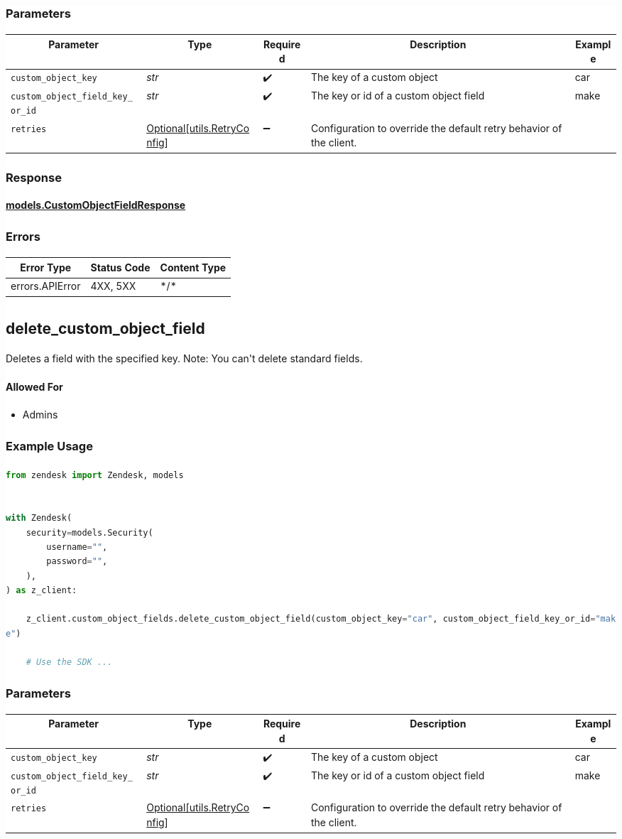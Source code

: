 ### Parameters

| Parameter                                                           | Type                                                                | Required                                                            | Description                                                         | Example                                                             |
| ------------------------------------------------------------------- | ------------------------------------------------------------------- | ------------------------------------------------------------------- | ------------------------------------------------------------------- | ------------------------------------------------------------------- |
| `custom_object_key`                                                 | *str*                                                               | :heavy_check_mark:                                                  | The key of a custom object                                          | car                                                                 |
| `custom_object_field_key_or_id`                                     | *str*                                                               | :heavy_check_mark:                                                  | The key or id of a custom object field                              | make                                                                |
| `retries`                                                           | [Optional[utils.RetryConfig]](../../models/utils/retryconfig.md)    | :heavy_minus_sign:                                                  | Configuration to override the default retry behavior of the client. |                                                                     |

### Response

**[models.CustomObjectFieldResponse](../../models/customobjectfieldresponse.md)**

### Errors

| Error Type      | Status Code     | Content Type    |
| --------------- | --------------- | --------------- |
| errors.APIError | 4XX, 5XX        | \*/\*           |

## delete_custom_object_field

Deletes a field with the specified key. Note: You can't delete standard fields.
#### Allowed For
* Admins

### Example Usage

```python
from zendesk import Zendesk, models


with Zendesk(
    security=models.Security(
        username="",
        password="",
    ),
) as z_client:

    z_client.custom_object_fields.delete_custom_object_field(custom_object_key="car", custom_object_field_key_or_id="make")

    # Use the SDK ...

```

### Parameters

| Parameter                                                           | Type                                                                | Required                                                            | Description                                                         | Example                                                             |
| ------------------------------------------------------------------- | ------------------------------------------------------------------- | ------------------------------------------------------------------- | ------------------------------------------------------------------- | ------------------------------------------------------------------- |
| `custom_object_key`                                                 | *str*                                                               | :heavy_check_mark:                                                  | The key of a custom object                                          | car                                                                 |
| `custom_object_field_key_or_id`                                     | *str*                                                               | :heavy_check_mark:                                                  | The key or id of a custom object field                              | make                                                                |
| `retries`                                                           | [Optional[utils.RetryConfig]](../../models/utils/retryconfig.md)    | :heavy_minus_sign:                                                  | Configuration to override the default retry behavior of the client. |                                                                     |
